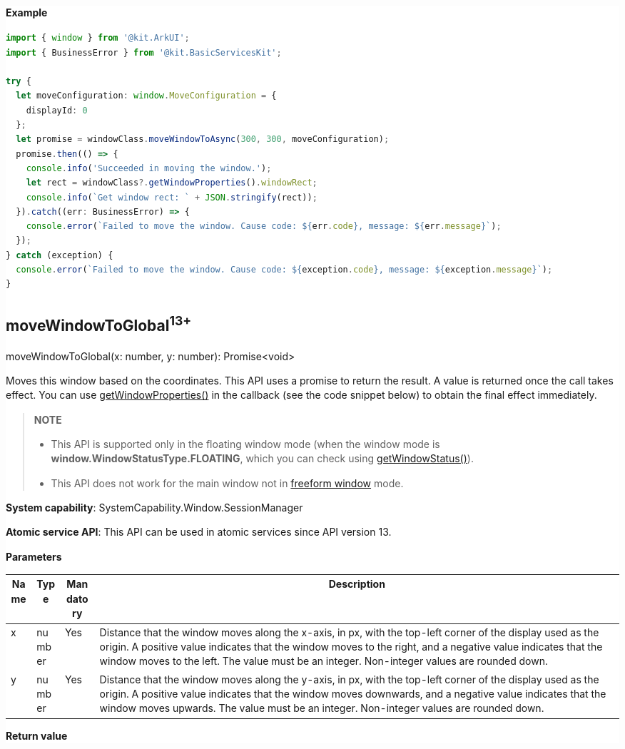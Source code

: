 **Example**

```ts
import { window } from '@kit.ArkUI';
import { BusinessError } from '@kit.BasicServicesKit';

try {
  let moveConfiguration: window.MoveConfiguration = {
    displayId: 0
  };
  let promise = windowClass.moveWindowToAsync(300, 300, moveConfiguration);
  promise.then(() => {
    console.info('Succeeded in moving the window.');
    let rect = windowClass?.getWindowProperties().windowRect;
    console.info(`Get window rect: ` + JSON.stringify(rect));
  }).catch((err: BusinessError) => {
    console.error(`Failed to move the window. Cause code: ${err.code}, message: ${err.message}`);
  });
} catch (exception) {
  console.error(`Failed to move the window. Cause code: ${exception.code}, message: ${exception.message}`);
}
```

## moveWindowToGlobal<sup>13+</sup>

moveWindowToGlobal(x: number, y: number): Promise&lt;void&gt;

Moves this window based on the coordinates. This API uses a promise to return the result. A value is returned once the call takes effect. You can use [getWindowProperties()](#getwindowproperties9) in the callback (see the code snippet below) to obtain the final effect immediately.

> **NOTE**
>
> - This API is supported only in the floating window mode (when the window mode is **window.WindowStatusType.FLOATING**, which you can check using [getWindowStatus()](#getwindowstatus12)).
>
> - This API does not work for the main window not in [freeform window](../../windowmanager/window-terminology.md#freeform-window) mode.


**System capability**: SystemCapability.Window.SessionManager

**Atomic service API**: This API can be used in atomic services since API version 13.

**Parameters**

| Name| Type| Mandatory| Description|
| -- | ----- | -- | --------------------------------------------- |
| x | number | Yes| Distance that the window moves along the x-axis, in px, with the top-left corner of the display used as the origin. A positive value indicates that the window moves to the right, and a negative value indicates that the window moves to the left. The value must be an integer. Non-integer values are rounded down.|
| y | number | Yes| Distance that the window moves along the y-axis, in px, with the top-left corner of the display used as the origin. A positive value indicates that the window moves downwards, and a negative value indicates that the window moves upwards. The value must be an integer. Non-integer values are rounded down.|

**Return value**
